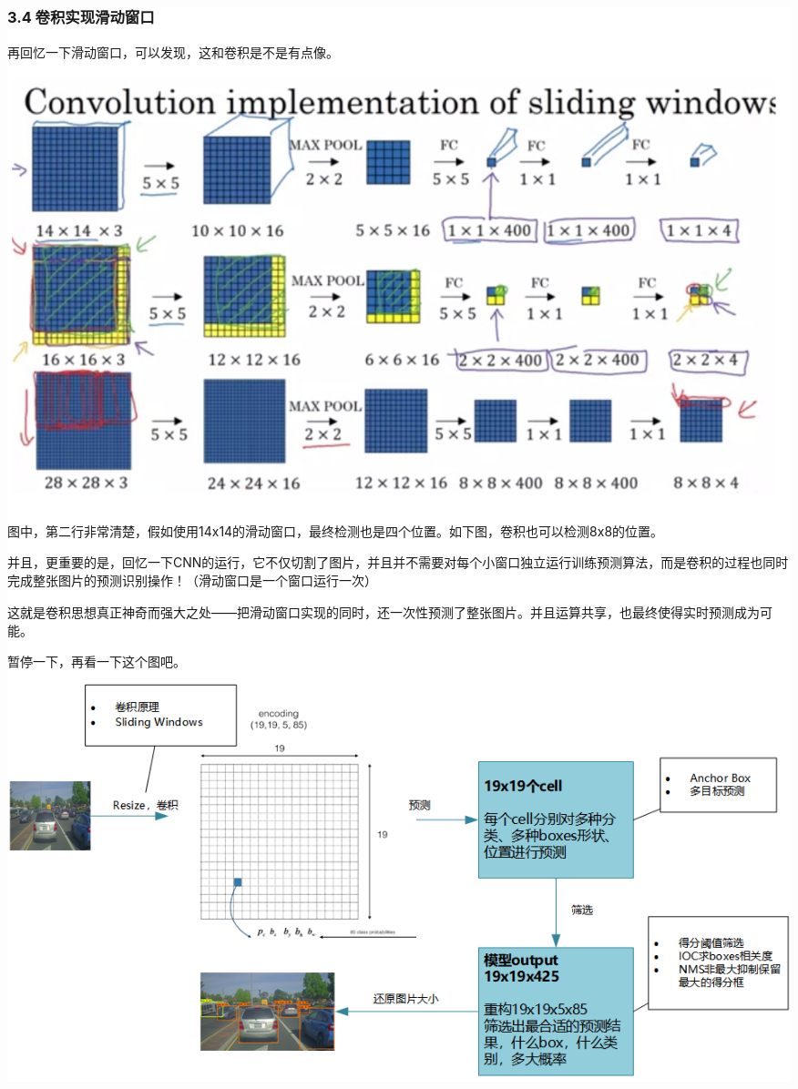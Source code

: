 ### 3.4  卷积实现滑动窗口
再回忆一下滑动窗口，可以发现，这和卷积是不是有点像。

<img src = 'images/1564559656250.png'/>

图中，第二行非常清楚，假如使用14x14的滑动窗口，最终检测也是四个位置。如下图，卷积也可以检测8x8的位置。

并且，更重要的是，回忆一下CNN的运行，它不仅切割了图片，并且并不需要对每个小窗口独立运行训练预测算法，而是卷积的过程也同时完成整张图片的预测识别操作！（滑动窗口是一个窗口运行一次）

这就是卷积思想真正神奇而强大之处——把滑动窗口实现的同时，还一次性预测了整张图片。并且运算共享，也最终使得实时预测成为可能。

暂停一下，再看一下这个图吧。

<img src = 'images\1564555533947.pnG'/>
